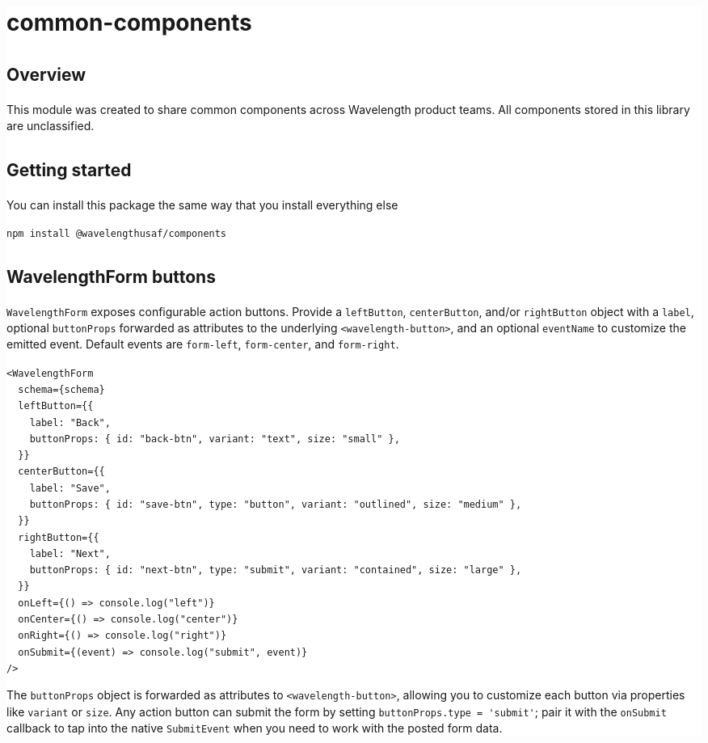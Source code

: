 # common-components

## Overview

This module was created to share common components across Wavelength product teams. All components stored in this library are unclassified.

## Getting started

You can install this package the same way that you install everything else

```
npm install @wavelengthusaf/components
```

## WavelengthForm buttons

`WavelengthForm` exposes configurable action buttons. Provide a `leftButton`,
`centerButton`, and/or `rightButton` object with a `label`, optional
`buttonProps` forwarded as attributes to the underlying `<wavelength-button>`,
and an optional `eventName` to customize the emitted event. Default events are
`form-left`, `form-center`, and `form-right`.

```tsx
<WavelengthForm
  schema={schema}
  leftButton={{
    label: "Back",
    buttonProps: { id: "back-btn", variant: "text", size: "small" },
  }}
  centerButton={{
    label: "Save",
    buttonProps: { id: "save-btn", type: "button", variant: "outlined", size: "medium" },
  }}
  rightButton={{
    label: "Next",
    buttonProps: { id: "next-btn", type: "submit", variant: "contained", size: "large" },
  }}
  onLeft={() => console.log("left")}
  onCenter={() => console.log("center")}
  onRight={() => console.log("right")}
  onSubmit={(event) => console.log("submit", event)}
/>
```

The `buttonProps` object is forwarded as attributes to
`<wavelength-button>`, allowing you to customize each button via properties
like `variant` or `size`. Any action button can submit the form by setting
`buttonProps.type = 'submit'`; pair it with the `onSubmit` callback to tap into
the native `SubmitEvent` when you need to work with the posted form data.
